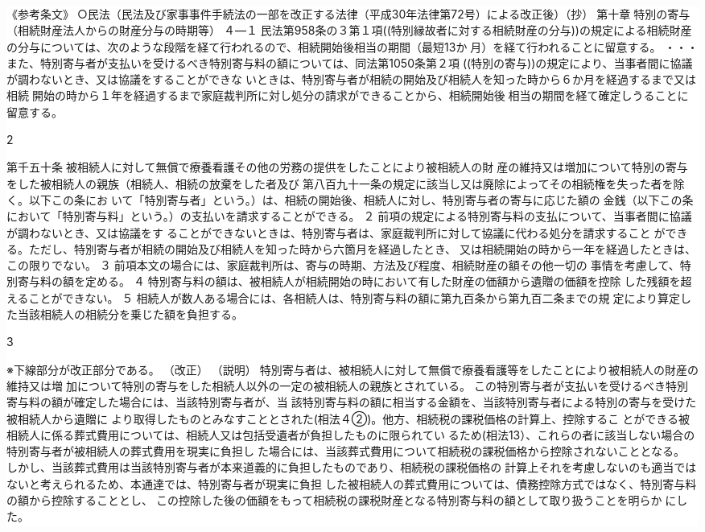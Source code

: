《参考条文》
○民法（民法及び家事事件手続法の一部を改正する法律（平成30年法律第72号）による改正後）（抄）
第十章 特別の寄与
（相続財産法人からの財産分与の時期等）
４―１ 民法第958条の３第１項((特別縁故者に対する相続財産の分与))の規定による相続財産
の分与については、次のような段階を経て行われるので、相続開始後相当の期間（最短13か
月）を経て行われることに留意する。
 ・・・
また、特別寄与者が支払いを受けるべき特別寄与料の額については、同法第1050条第２項
((特別の寄与))の規定により、当事者間に協議が調わないとき、又は協議をすることができな
いときは、特別寄与者が相続の開始及び相続人を知った時から６か月を経過するまで又は相続
開始の時から１年を経過するまで家庭裁判所に対し処分の請求ができることから、相続開始後
相当の期間を経て確定しうることに留意する。



2

第千五十条 被相続人に対して無償で療養看護その他の労務の提供をしたことにより被相続人の財
産の維持又は増加について特別の寄与をした被相続人の親族（相続人、相続の放棄をした者及び
第八百九十一条の規定に該当し又は廃除によってその相続権を失った者を除く。以下この条にお
いて「特別寄与者」という。）は、相続の開始後、相続人に対し、特別寄与者の寄与に応じた額の
金銭（以下この条において「特別寄与料」という。）の支払いを請求することができる。
２ 前項の規定による特別寄与料の支払について、当事者間に協議が調わないとき、又は協議をす
ることができないときは、特別寄与者は、家庭裁判所に対して協議に代わる処分を請求すること
ができる。ただし、特別寄与者が相続の開始及び相続人を知った時から六箇月を経過したとき、
又は相続開始の時から一年を経過したときは、この限りでない。
３ 前項本文の場合には、家庭裁判所は、寄与の時期、方法及び程度、相続財産の額その他一切の
事情を考慮して、特別寄与料の額を定める。
４ 特別寄与料の額は、被相続人が相続開始の時において有した財産の価額から遺贈の価額を控除
した残額を超えることができない。
５ 相続人が数人ある場合には、各相続人は、特別寄与料の額に第九百条から第九百二条までの規
定により算定した当該相続人の相続分を乗じた額を負担する。





3










※下線部分が改正部分である。
（改正）
（説明）
特別寄与者は、被相続人に対して無償で療養看護等をしたことにより被相続人の財産の維持又は増
加について特別の寄与をした相続人以外の一定の被相続人の親族とされている。
この特別寄与者が支払いを受けるべき特別寄与料の額が確定した場合には、当該特別寄与者が、当
該特別寄与料の額に相当する金額を、当該特別寄与者による特別の寄与を受けた被相続人から遺贈に
より取得したものとみなすこととされた(相法４②)。他方、相続税の課税価格の計算上、控除するこ
とができる被相続人に係る葬式費用については、相続人又は包括受遺者が負担したものに限られてい
るため(相法13）、これらの者に該当しない場合の特別寄与者が被相続人の葬式費用を現実に負担し
た場合には、当該葬式費用について相続税の課税価格から控除されないこととなる。
しかし、当該葬式費用は当該特別寄与者が本来道義的に負担したものであり、相続税の課税価格の
計算上それを考慮しないのも適当ではないと考えられるため、本通達では、特別寄与者が現実に負担
した被相続人の葬式費用については、債務控除方式ではなく、特別寄与料の額から控除することとし、
この控除した後の価額をもって相続税の課税財産となる特別寄与料の額として取り扱うことを明らか
にした。
